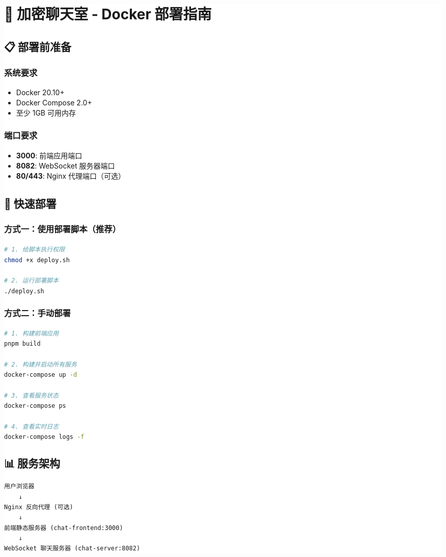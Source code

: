 # 🐳 加密聊天室 - Docker 部署指南

## 📋 部署前准备

### 系统要求
- Docker 20.10+
- Docker Compose 2.0+
- 至少 1GB 可用内存

### 端口要求
- **3000**: 前端应用端口
- **8082**: WebSocket 服务器端口
- **80/443**: Nginx 代理端口（可选）

## 🚀 快速部署

### 方式一：使用部署脚本（推荐）

```bash
# 1. 给脚本执行权限
chmod +x deploy.sh

# 2. 运行部署脚本
./deploy.sh
```

### 方式二：手动部署

```bash
# 1. 构建前端应用
pnpm build

# 2. 构建并启动所有服务
docker-compose up -d

# 3. 查看服务状态
docker-compose ps

# 4. 查看实时日志
docker-compose logs -f
```

## 📊 服务架构

```
用户浏览器
    ↓
Nginx 反向代理 (可选)
    ↓
前端静态服务器 (chat-frontend:3000)
    ↓
WebSocket 聊天服务器 (chat-server:8082)
```
